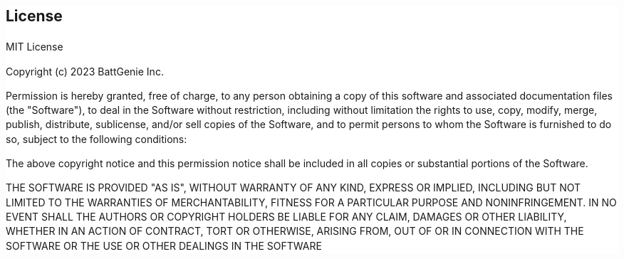 ## License

MIT License

Copyright (c) 2023 BattGenie Inc.

Permission is hereby granted, free of charge, to any person obtaining a copy
of this software and associated documentation files (the "Software"), to deal
in the Software without restriction, including without limitation the rights
to use, copy, modify, merge, publish, distribute, sublicense, and/or sell
copies of the Software, and to permit persons to whom the Software is
furnished to do so, subject to the following conditions:

The above copyright notice and this permission notice shall be included in all
copies or substantial portions of the Software.

THE SOFTWARE IS PROVIDED "AS IS", WITHOUT WARRANTY OF ANY KIND, EXPRESS OR
IMPLIED, INCLUDING BUT NOT LIMITED TO THE WARRANTIES OF MERCHANTABILITY,
FITNESS FOR A PARTICULAR PURPOSE AND NONINFRINGEMENT. IN NO EVENT SHALL THE
AUTHORS OR COPYRIGHT HOLDERS BE LIABLE FOR ANY CLAIM, DAMAGES OR OTHER
LIABILITY, WHETHER IN AN ACTION OF CONTRACT, TORT OR OTHERWISE, ARISING FROM,
OUT OF OR IN CONNECTION WITH THE SOFTWARE OR THE USE OR OTHER DEALINGS IN THE
SOFTWARE
